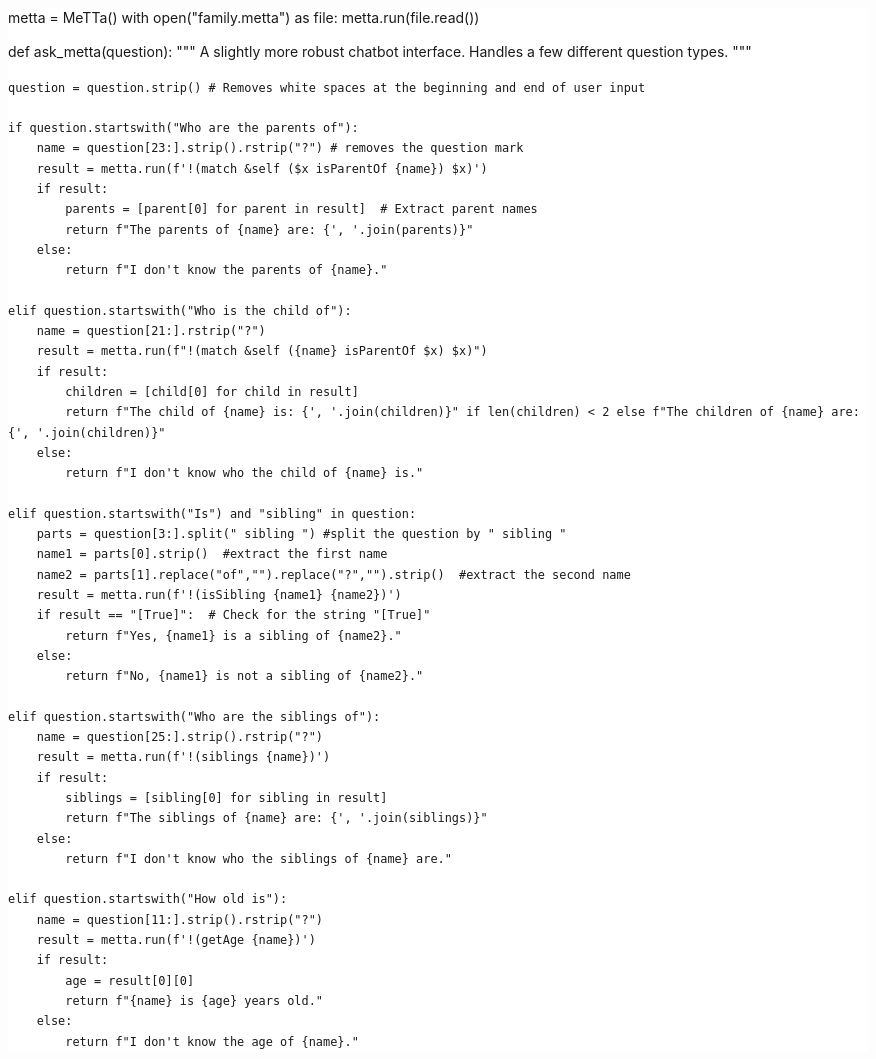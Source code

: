 metta = MeTTa()
with open("family.metta") as file:
    metta.run(file.read())

def ask_metta(question):
    """
    A slightly more robust chatbot interface.
    Handles a few different question types.
    """

    question = question.strip() # Removes white spaces at the beginning and end of user input

    if question.startswith("Who are the parents of"):
        name = question[23:].strip().rstrip("?") # removes the question mark
        result = metta.run(f'!(match &self ($x isParentOf {name}) $x)')
        if result:
            parents = [parent[0] for parent in result]  # Extract parent names
            return f"The parents of {name} are: {', '.join(parents)}"
        else:
            return f"I don't know the parents of {name}."

    elif question.startswith("Who is the child of"):
        name = question[21:].rstrip("?")
        result = metta.run(f"!(match &self ({name} isParentOf $x) $x)")
        if result:
            children = [child[0] for child in result]
            return f"The child of {name} is: {', '.join(children)}" if len(children) < 2 else f"The children of {name} are: {', '.join(children)}"
        else:
            return f"I don't know who the child of {name} is."

    elif question.startswith("Is") and "sibling" in question:
        parts = question[3:].split(" sibling ") #split the question by " sibling "
        name1 = parts[0].strip()  #extract the first name
        name2 = parts[1].replace("of","").replace("?","").strip()  #extract the second name
        result = metta.run(f'!(isSibling {name1} {name2})')
        if result == "[True]":  # Check for the string "[True]"
            return f"Yes, {name1} is a sibling of {name2}."
        else:
            return f"No, {name1} is not a sibling of {name2}."

    elif question.startswith("Who are the siblings of"):
        name = question[25:].strip().rstrip("?")
        result = metta.run(f'!(siblings {name})')
        if result:
            siblings = [sibling[0] for sibling in result]
            return f"The siblings of {name} are: {', '.join(siblings)}"
        else:
            return f"I don't know who the siblings of {name} are."

    elif question.startswith("How old is"):
        name = question[11:].strip().rstrip("?")
        result = metta.run(f'!(getAge {name})')
        if result:
            age = result[0][0]
            return f"{name} is {age} years old."
        else:
            return f"I don't know the age of {name}."

